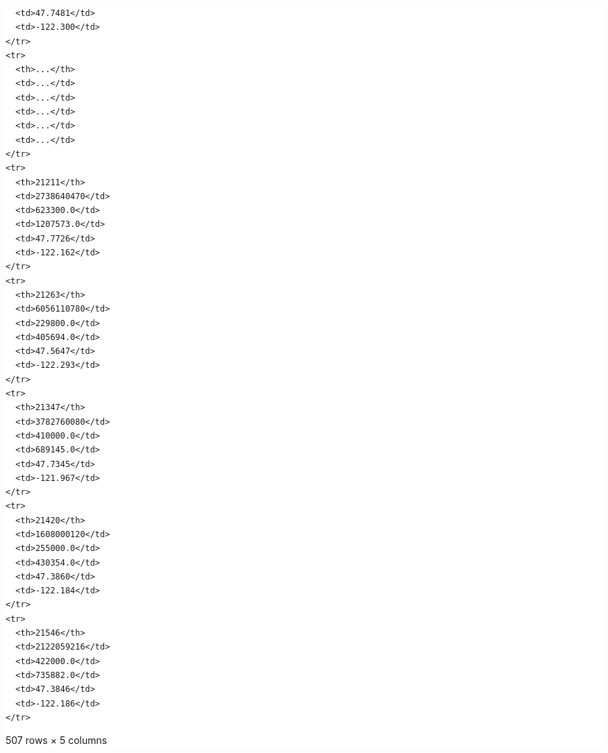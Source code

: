      <td>47.7481</td>
      <td>-122.300</td>
    </tr>
    <tr>
      <th>...</th>
      <td>...</td>
      <td>...</td>
      <td>...</td>
      <td>...</td>
      <td>...</td>
    </tr>
    <tr>
      <th>21211</th>
      <td>2738640470</td>
      <td>623300.0</td>
      <td>1207573.0</td>
      <td>47.7726</td>
      <td>-122.162</td>
    </tr>
    <tr>
      <th>21263</th>
      <td>6056110780</td>
      <td>229800.0</td>
      <td>405694.0</td>
      <td>47.5647</td>
      <td>-122.293</td>
    </tr>
    <tr>
      <th>21347</th>
      <td>3782760080</td>
      <td>410000.0</td>
      <td>689145.0</td>
      <td>47.7345</td>
      <td>-121.967</td>
    </tr>
    <tr>
      <th>21420</th>
      <td>1608000120</td>
      <td>255000.0</td>
      <td>430354.0</td>
      <td>47.3860</td>
      <td>-122.184</td>
    </tr>
    <tr>
      <th>21546</th>
      <td>2122059216</td>
      <td>422000.0</td>
      <td>735882.0</td>
      <td>47.3846</td>
      <td>-122.186</td>
    </tr>
  </tbody>
</table>
<p>507 rows × 5 columns</p>
</div>
